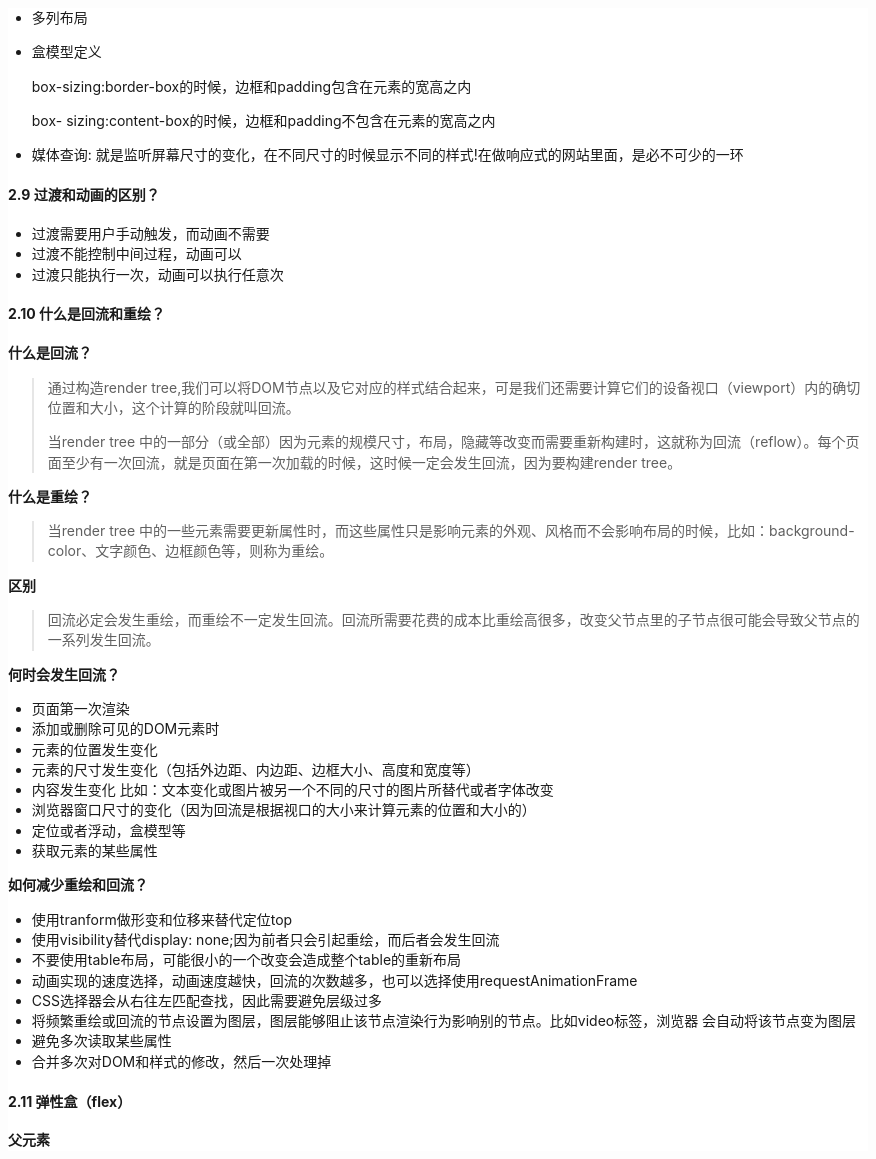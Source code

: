 * 多列布局

* 盒模型定义 

  box-sizing:border-box的时候，边框和padding包含在元素的宽高之内

  box- sizing:content-box的时候，边框和padding不包含在元素的宽高之内

* 媒体查询: 就是监听屏幕尺寸的变化，在不同尺寸的时候显示不同的样式!在做响应式的网站里面，是必不可少的一环

#### 2.9 过渡和动画的区别？

* 过渡需要用户手动触发，而动画不需要
* 过渡不能控制中间过程，动画可以
* 过渡只能执行一次，动画可以执行任意次

#### 2.10 什么是回流和重绘？

**什么是回流？**

> 通过构造render tree,我们可以将DOM节点以及它对应的样式结合起来，可是我们还需要计算它们的设备视口（viewport）内的确切位置和大小，这个计算的阶段就叫回流。
>
> 当render tree 中的一部分（或全部）因为元素的规模尺寸，布局，隐藏等改变而需要重新构建时，这就称为回流（reflow）。每个页面至少有一次回流，就是页面在第一次加载的时候，这时候一定会发生回流，因为要构建render tree。

**什么是重绘？**

> 当render tree 中的一些元素需要更新属性时，而这些属性只是影响元素的外观、风格而不会影响布局的时候，比如：background-color、文字颜色、边框颜色等，则称为重绘。

**区别**

> 回流必定会发生重绘，而重绘不一定发生回流。回流所需要花费的成本比重绘高很多，改变父节点里的子节点很可能会导致父节点的一系列发生回流。

**何时会发生回流？**

* 页面第一次渲染
* 添加或删除可见的DOM元素时
* 元素的位置发生变化
* 元素的尺寸发生变化（包括外边距、内边距、边框大小、高度和宽度等）
* 内容发生变化 比如：文本变化或图片被另一个不同的尺寸的图片所替代或者字体改变
* 浏览器窗口尺寸的变化（因为回流是根据视口的大小来计算元素的位置和大小的）
* 定位或者浮动，盒模型等
* 获取元素的某些属性

**如何减少重绘和回流？**

* 使用tranform做形变和位移来替代定位top
* 使用visibility替代display: none;因为前者只会引起重绘，而后者会发生回流
* 不要使用table布局，可能很小的一个改变会造成整个table的重新布局
* 动画实现的速度选择，动画速度越快，回流的次数越多，也可以选择使用requestAnimationFrame
* CSS选择器会从右往左匹配查找，因此需要避免层级过多
* 将频繁重绘或回流的节点设置为图层，图层能够阻止该节点渲染行为影响别的节点。比如video标签，浏览器 会自动将该节点变为图层
* 避免多次读取某些属性
* 合并多次对DOM和样式的修改，然后一次处理掉

#### 2.11  弹性盒（flex）

**父元素**
